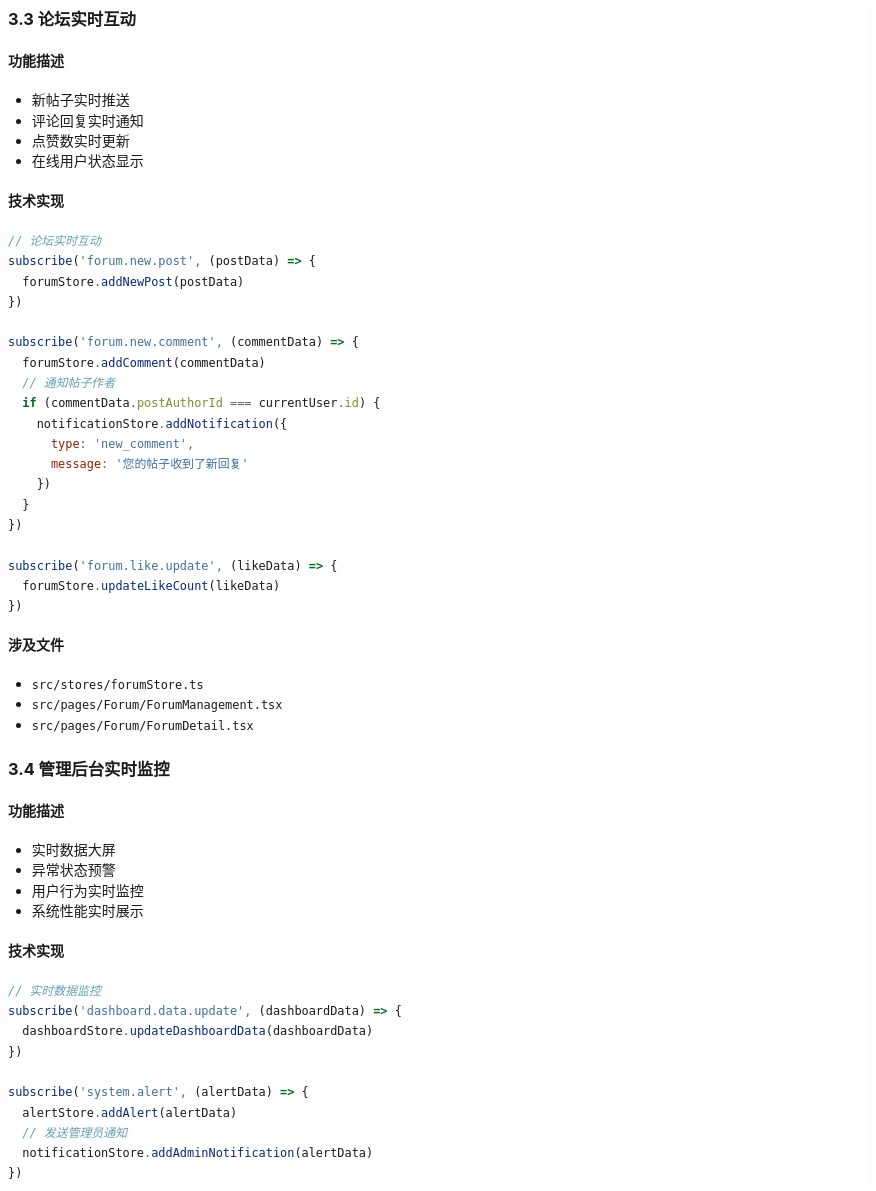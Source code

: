 ### 3.3 论坛实时互动

#### 功能描述
- 新帖子实时推送
- 评论回复实时通知
- 点赞数实时更新
- 在线用户状态显示

#### 技术实现
```javascript
// 论坛实时互动
subscribe('forum.new.post', (postData) => {
  forumStore.addNewPost(postData)
})

subscribe('forum.new.comment', (commentData) => {
  forumStore.addComment(commentData)
  // 通知帖子作者
  if (commentData.postAuthorId === currentUser.id) {
    notificationStore.addNotification({
      type: 'new_comment',
      message: '您的帖子收到了新回复'
    })
  }
})

subscribe('forum.like.update', (likeData) => {
  forumStore.updateLikeCount(likeData)
})
```

#### 涉及文件
- `src/stores/forumStore.ts`
- `src/pages/Forum/ForumManagement.tsx`
- `src/pages/Forum/ForumDetail.tsx`

### 3.4 管理后台实时监控

#### 功能描述
- 实时数据大屏
- 异常状态预警
- 用户行为实时监控
- 系统性能实时展示

#### 技术实现
```javascript
// 实时数据监控
subscribe('dashboard.data.update', (dashboardData) => {
  dashboardStore.updateDashboardData(dashboardData)
})

subscribe('system.alert', (alertData) => {
  alertStore.addAlert(alertData)
  // 发送管理员通知
  notificationStore.addAdminNotification(alertData)
})
```
